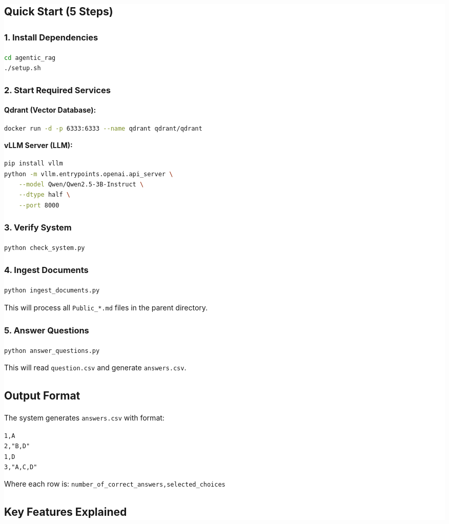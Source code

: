 ## Quick Start (5 Steps)

### 1. Install Dependencies
```bash
cd agentic_rag
./setup.sh
```

### 2. Start Required Services

**Qdrant (Vector Database):**
```bash
docker run -d -p 6333:6333 --name qdrant qdrant/qdrant
```

**vLLM Server (LLM):**
```bash
pip install vllm
python -m vllm.entrypoints.openai.api_server \
    --model Qwen/Qwen2.5-3B-Instruct \
    --dtype half \
    --port 8000
```

### 3. Verify System
```bash
python check_system.py
```

### 4. Ingest Documents
```bash
python ingest_documents.py
```
This will process all `Public_*.md` files in the parent directory.

### 5. Answer Questions
```bash
python answer_questions.py
```
This will read `question.csv` and generate `answers.csv`.

## Output Format

The system generates `answers.csv` with format:
```csv
1,A
2,"B,D"
1,D
3,"A,C,D"
```
Where each row is: `number_of_correct_answers,selected_choices`

## Key Features Explained
